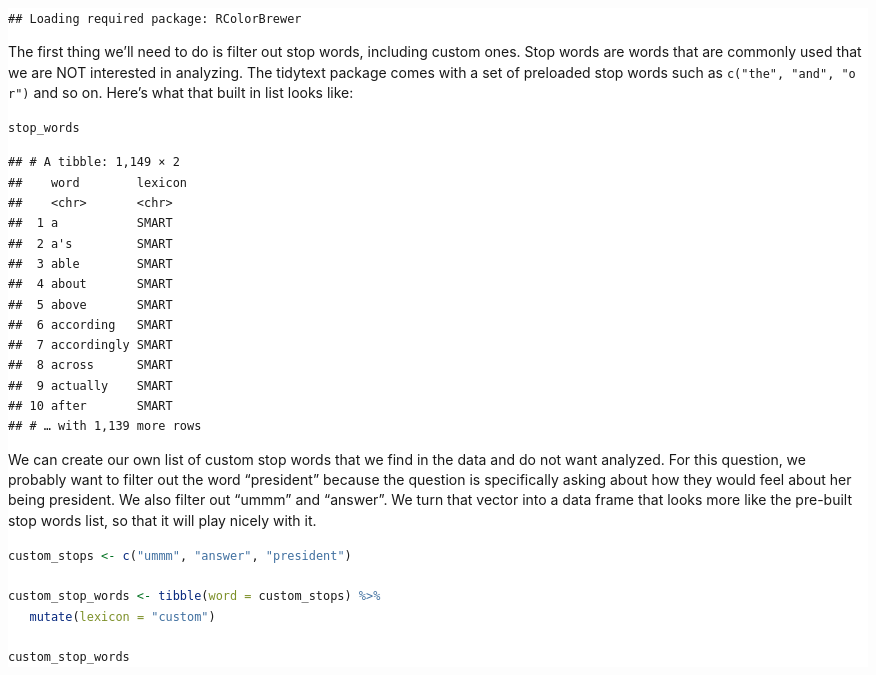     ## Loading required package: RColorBrewer

The first thing we’ll need to do is filter out stop words, including
custom ones. Stop words are words that are commonly used that we are NOT
interested in analyzing. The tidytext package comes with a set of
preloaded stop words such as `c("the", "and", "or")` and so on. Here’s
what that built in list looks like:

``` r
stop_words
```

    ## # A tibble: 1,149 × 2
    ##    word        lexicon
    ##    <chr>       <chr>  
    ##  1 a           SMART  
    ##  2 a's         SMART  
    ##  3 able        SMART  
    ##  4 about       SMART  
    ##  5 above       SMART  
    ##  6 according   SMART  
    ##  7 accordingly SMART  
    ##  8 across      SMART  
    ##  9 actually    SMART  
    ## 10 after       SMART  
    ## # … with 1,139 more rows

We can create our own list of custom stop words that we find in the data
and do not want analyzed. For this question, we probably want to filter
out the word “president” because the question is specifically asking
about how they would feel about her being president. We also filter out
“ummm” and “answer”. We turn that vector into a data frame that looks
more like the pre-built stop words list, so that it will play nicely
with it.

``` r
custom_stops <- c("ummm", "answer", "president")

custom_stop_words <- tibble(word = custom_stops) %>%
   mutate(lexicon = "custom")

custom_stop_words
```
